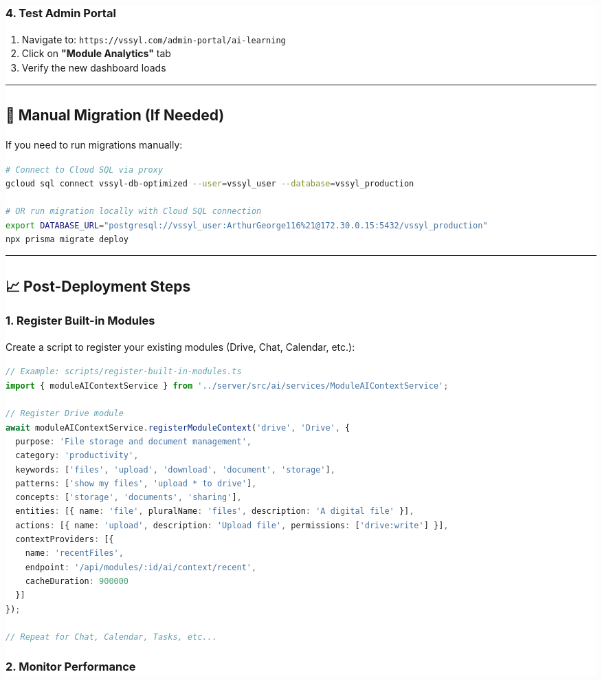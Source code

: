 ### 4. **Test Admin Portal**

1. Navigate to: `https://vssyl.com/admin-portal/ai-learning`
2. Click on **"Module Analytics"** tab
3. Verify the new dashboard loads

---

## 🔧 Manual Migration (If Needed)

If you need to run migrations manually:

```bash
# Connect to Cloud SQL via proxy
gcloud sql connect vssyl-db-optimized --user=vssyl_user --database=vssyl_production

# OR run migration locally with Cloud SQL connection
export DATABASE_URL="postgresql://vssyl_user:ArthurGeorge116%21@172.30.0.15:5432/vssyl_production"
npx prisma migrate deploy
```

---

## 📈 Post-Deployment Steps

### 1. **Register Built-in Modules**

Create a script to register your existing modules (Drive, Chat, Calendar, etc.):

```typescript
// Example: scripts/register-built-in-modules.ts
import { moduleAIContextService } from '../server/src/ai/services/ModuleAIContextService';

// Register Drive module
await moduleAIContextService.registerModuleContext('drive', 'Drive', {
  purpose: 'File storage and document management',
  category: 'productivity',
  keywords: ['files', 'upload', 'download', 'document', 'storage'],
  patterns: ['show my files', 'upload * to drive'],
  concepts: ['storage', 'documents', 'sharing'],
  entities: [{ name: 'file', pluralName: 'files', description: 'A digital file' }],
  actions: [{ name: 'upload', description: 'Upload file', permissions: ['drive:write'] }],
  contextProviders: [{
    name: 'recentFiles',
    endpoint: '/api/modules/:id/ai/context/recent',
    cacheDuration: 900000
  }]
});

// Repeat for Chat, Calendar, Tasks, etc...
```

### 2. **Monitor Performance**
